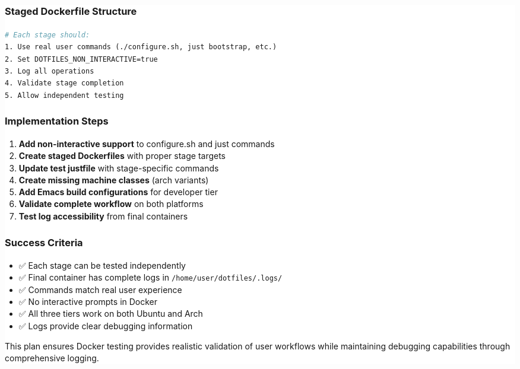 ### **Staged Dockerfile Structure**
```dockerfile
# Each stage should:
1. Use real user commands (./configure.sh, just bootstrap, etc.)
2. Set DOTFILES_NON_INTERACTIVE=true
3. Log all operations
4. Validate stage completion
5. Allow independent testing
```

### **Implementation Steps**
1. **Add non-interactive support** to configure.sh and just commands
2. **Create staged Dockerfiles** with proper stage targets
3. **Update test justfile** with stage-specific commands
4. **Create missing machine classes** (arch variants)
5. **Add Emacs build configurations** for developer tier
6. **Validate complete workflow** on both platforms
7. **Test log accessibility** from final containers

### **Success Criteria**
- ✅ Each stage can be tested independently
- ✅ Final container has complete logs in `/home/user/dotfiles/.logs/`  
- ✅ Commands match real user experience
- ✅ No interactive prompts in Docker
- ✅ All three tiers work on both Ubuntu and Arch
- ✅ Logs provide clear debugging information

This plan ensures Docker testing provides realistic validation of user workflows while maintaining debugging capabilities through comprehensive logging.
